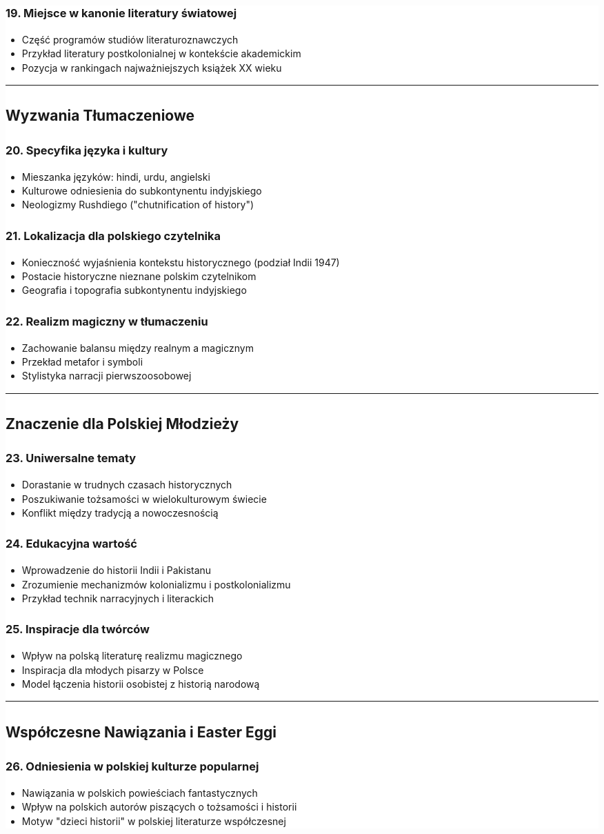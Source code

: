 ### 19. Miejsce w kanonie literatury światowej
- Część programów studiów literaturoznawczych
- Przykład literatury postkolonialnej w kontekście akademickim
- Pozycja w rankingach najważniejszych książek XX wieku

---

## Wyzwania Tłumaczeniowe

### 20. Specyfika języka i kultury
- Mieszanka języków: hindi, urdu, angielski
- Kulturowe odniesienia do subkontynentu indyjskiego
- Neologizmy Rushdiego ("chutnification of history")

### 21. Lokalizacja dla polskiego czytelnika
- Konieczność wyjaśnienia kontekstu historycznego (podział Indii 1947)
- Postacie historyczne nieznane polskim czytelnikom
- Geografia i topografia subkontynentu indyjskiego

### 22. Realizm magiczny w tłumaczeniu
- Zachowanie balansu między realnym a magicznym
- Przekład metafor i symboli
- Stylistyka narracji pierwszoosobowej

---

## Znaczenie dla Polskiej Młodzieży

### 23. Uniwersalne tematy
- Dorastanie w trudnych czasach historycznych
- Poszukiwanie tożsamości w wielokulturowym świecie
- Konflikt między tradycją a nowoczesnością

### 24. Edukacyjna wartość
- Wprowadzenie do historii Indii i Pakistanu
- Zrozumienie mechanizmów kolonializmu i postkolonializmu
- Przykład technik narracyjnych i literackich

### 25. Inspiracje dla twórców
- Wpływ na polską literaturę realizmu magicznego
- Inspiracja dla młodych pisarzy w Polsce
- Model łączenia historii osobistej z historią narodową

---

## Współczesne Nawiązania i Easter Eggi

### 26. Odniesienia w polskiej kulturze popularnej
- Nawiązania w polskich powieściach fantastycznych
- Wpływ na polskich autorów piszących o tożsamości i historii
- Motyw "dzieci historii" w polskiej literaturze współczesnej
